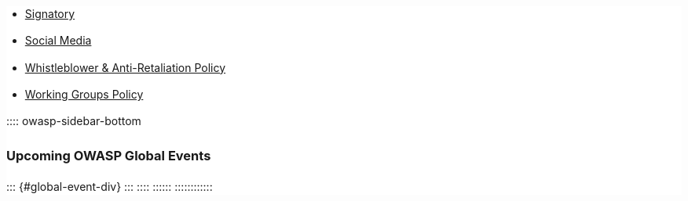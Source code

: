 - [Signatory](signatory2.html)

- [Social Media](social-media.html)

- [Whistleblower & Anti-Retaliation Policy](whistleblower-2.html)

- [Working Groups Policy](working-groups.html)

:::: owasp-sidebar-bottom
### Upcoming OWASP Global Events

::: {#global-event-div}
:::
::::
::::::
::::::::::::

